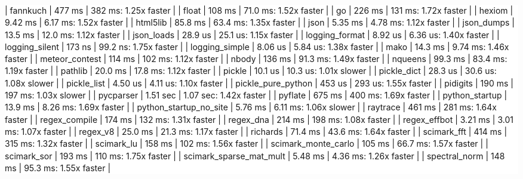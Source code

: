 | fannkuch                | 477 ms                                                 | 382 ms: 1.25x faster                                   |
| float                   | 108 ms                                                 | 71.0 ms: 1.52x faster                                  |
| go                      | 226 ms                                                 | 131 ms: 1.72x faster                                   |
| hexiom                  | 9.42 ms                                                | 6.17 ms: 1.52x faster                                  |
| html5lib                | 85.8 ms                                                | 63.4 ms: 1.35x faster                                  |
| json                    | 5.35 ms                                                | 4.78 ms: 1.12x faster                                  |
| json_dumps              | 13.5 ms                                                | 12.0 ms: 1.12x faster                                  |
| json_loads              | 28.9 us                                                | 25.1 us: 1.15x faster                                  |
| logging_format          | 8.92 us                                                | 6.36 us: 1.40x faster                                  |
| logging_silent          | 173 ns                                                 | 99.2 ns: 1.75x faster                                  |
| logging_simple          | 8.06 us                                                | 5.84 us: 1.38x faster                                  |
| mako                    | 14.3 ms                                                | 9.74 ms: 1.46x faster                                  |
| meteor_contest          | 114 ms                                                 | 102 ms: 1.12x faster                                   |
| nbody                   | 136 ms                                                 | 91.3 ms: 1.49x faster                                  |
| nqueens                 | 99.3 ms                                                | 83.4 ms: 1.19x faster                                  |
| pathlib                 | 20.0 ms                                                | 17.8 ms: 1.12x faster                                  |
| pickle                  | 10.1 us                                                | 10.3 us: 1.01x slower                                  |
| pickle_dict             | 28.3 us                                                | 30.6 us: 1.08x slower                                  |
| pickle_list             | 4.50 us                                                | 4.11 us: 1.10x faster                                  |
| pickle_pure_python      | 453 us                                                 | 293 us: 1.55x faster                                   |
| pidigits                | 190 ms                                                 | 197 ms: 1.03x slower                                   |
| pycparser               | 1.51 sec                                               | 1.07 sec: 1.42x faster                                 |
| pyflate                 | 675 ms                                                 | 400 ms: 1.69x faster                                   |
| python_startup          | 13.9 ms                                                | 8.26 ms: 1.69x faster                                  |
| python_startup_no_site  | 5.76 ms                                                | 6.11 ms: 1.06x slower                                  |
| raytrace                | 461 ms                                                 | 281 ms: 1.64x faster                                   |
| regex_compile           | 174 ms                                                 | 132 ms: 1.31x faster                                   |
| regex_dna               | 214 ms                                                 | 198 ms: 1.08x faster                                   |
| regex_effbot            | 3.21 ms                                                | 3.01 ms: 1.07x faster                                  |
| regex_v8                | 25.0 ms                                                | 21.3 ms: 1.17x faster                                  |
| richards                | 71.4 ms                                                | 43.6 ms: 1.64x faster                                  |
| scimark_fft             | 414 ms                                                 | 315 ms: 1.32x faster                                   |
| scimark_lu              | 158 ms                                                 | 102 ms: 1.56x faster                                   |
| scimark_monte_carlo     | 105 ms                                                 | 66.7 ms: 1.57x faster                                  |
| scimark_sor             | 193 ms                                                 | 110 ms: 1.75x faster                                   |
| scimark_sparse_mat_mult | 5.48 ms                                                | 4.36 ms: 1.26x faster                                  |
| spectral_norm           | 148 ms                                                 | 95.3 ms: 1.55x faster                                  |